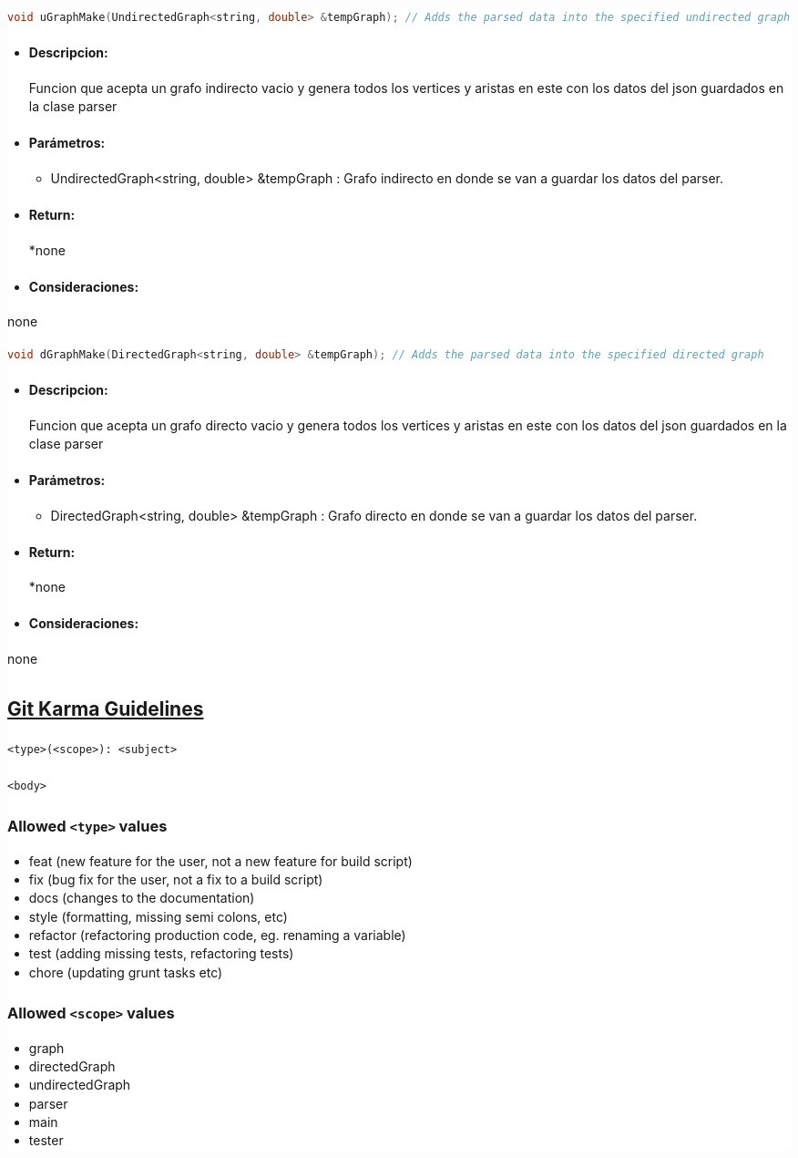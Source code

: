 ```cpp
void uGraphMake(UndirectedGraph<string, double> &tempGraph); // Adds the parsed data into the specified undirected graph
```
  * #### Descripcion:   
    Funcion que acepta un grafo indirecto vacio y genera todos los vertices y aristas en este con los datos del json guardados en la clase parser

  * #### Parámetros:
    * UndirectedGraph<string, double> &tempGraph : Grafo indirecto en donde se van a guardar los datos del parser.
  * #### Return: 
    *none 
  * #### Consideraciones: 
  none

```cpp
void dGraphMake(DirectedGraph<string, double> &tempGraph); // Adds the parsed data into the specified directed graph
```
  * #### Descripcion:   
    Funcion que acepta un grafo directo vacio y genera todos los vertices y aristas en este con los datos del json guardados en la clase parser

  * #### Parámetros:
    * DirectedGraph<string, double> &tempGraph : Grafo directo en donde se van a guardar los datos del parser.
  * #### Return: 
    *none 
  * #### Consideraciones: 
  none

## [Git Karma Guidelines](http://karma-runner.github.io/5.2/dev/git-commit-msg.html)

```
<type>(<scope>): <subject>

<body>
```

### Allowed ```<type>``` values

* feat (new feature for the user, not a new feature for build script)
* fix (bug fix for the user, not a fix to a build script)
* docs (changes to the documentation)
* style (formatting, missing semi colons, etc)
* refactor (refactoring production code, eg. renaming a variable)
* test (adding missing tests, refactoring tests)
* chore (updating grunt tasks etc)

### Allowed ```<scope>``` values

* graph
* directedGraph
* undirectedGraph
* parser
* main
* tester





